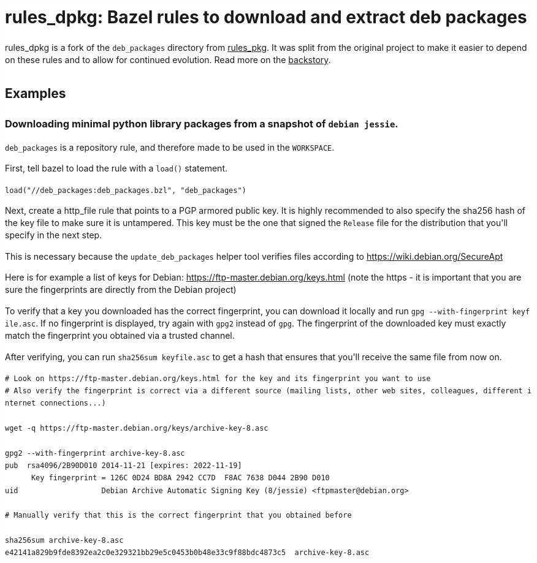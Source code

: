 # rules_dpkg: Bazel rules to download and extract deb packages

rules_dpkg is a fork of the `deb_packages` directory from [rules_pkg](https://github.com/bazelbuild/rules_pkg).
It was split from the original project to make it easier to depend on these rules and to allow for continued evolution.
Read more on the [backstory](https://github.com/bazelbuild/rules_pkg/issues/48).

## Examples

### **Downloading minimal python library packages from a snapshot of `debian jessie`**.

`deb_packages` is a repository rule, and therefore made to be used in the `WORKSPACE`.

First, tell bazel to load the rule with a `load()` statement.

```bzl
load("//deb_packages:deb_packages.bzl", "deb_packages")
```

Next, create a http_file rule that points to a PGP armored public key.
It is highly recommended to also specify the sha256 hash of the key file to make sure it is untampered.
This key must be the one that signed the `Release` file for the distribution that you'll specify in the next step.

This is necessary because the `update_deb_packages` helper tool verifies files according to https://wiki.debian.org/SecureApt

Here is for example a list of keys for Debian: https://ftp-master.debian.org/keys.html (note the https - it is important that you are sure the fingerprints are directly from the Debian project)

To verify that a key you downloaded has the correct fingerprint, you can download it locally and run `gpg --with-fingerprint keyfile.asc`.
If no fingerprint is displayed, try again with `gpg2` instead of `gpg`.
The fingerprint of the downloaded key must exactly match the fingerprint you obtained via a trusted channel.

After verifying, you can run `sha256sum keyfile.asc` to get a hash that ensures that you'll receive the same file from now on.

```
# Look on https://ftp-master.debian.org/keys.html for the key and its fingerprint you want to use
# Also verify the fingerprint is correct via a different source (mailing lists, other web sites, colleagues, different internet connections...)

wget -q https://ftp-master.debian.org/keys/archive-key-8.asc

gpg2 --with-fingerprint archive-key-8.asc
pub  rsa4096/2B90D010 2014-11-21 [expires: 2022-11-19]
      Key fingerprint = 126C 0D24 BD8A 2942 CC7D  F8AC 7638 D044 2B90 D010
uid                   Debian Archive Automatic Signing Key (8/jessie) <ftpmaster@debian.org>

# Manually verify that this is the correct fingerprint that you obtained before

sha256sum archive-key-8.asc
e42141a829b9fde8392ea2c0e329321bb29e5c0453b0b48e33c9f88bdc4873c5  archive-key-8.asc
```
